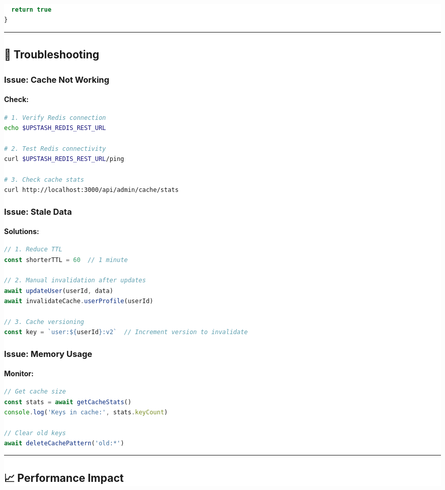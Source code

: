 ```typescript
  return true
}
```

---

## 🐛 Troubleshooting

### Issue: Cache Not Working

**Check:**
```bash
# 1. Verify Redis connection
echo $UPSTASH_REDIS_REST_URL

# 2. Test Redis connectivity
curl $UPSTASH_REDIS_REST_URL/ping

# 3. Check cache stats
curl http://localhost:3000/api/admin/cache/stats
```

### Issue: Stale Data

**Solutions:**
```typescript
// 1. Reduce TTL
const shorterTTL = 60  // 1 minute

// 2. Manual invalidation after updates
await updateUser(userId, data)
await invalidateCache.userProfile(userId)

// 3. Cache versioning
const key = `user:${userId}:v2`  // Increment version to invalidate
```

### Issue: Memory Usage

**Monitor:**
```typescript
// Get cache size
const stats = await getCacheStats()
console.log('Keys in cache:', stats.keyCount)

// Clear old keys
await deleteCachePattern('old:*')
```

---

## 📈 Performance Impact

